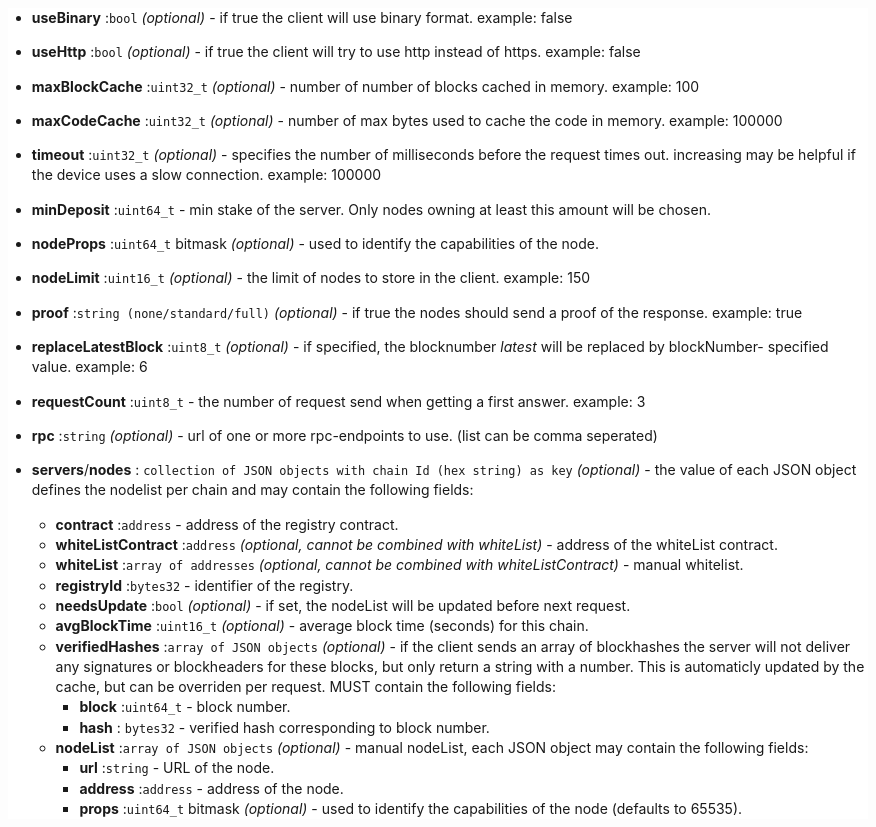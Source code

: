 * **useBinary** :`bool` *(optional)*  - if true the client will use binary format.
    example: false

* **useHttp** :`bool` *(optional)*  - if true the client will try to use http instead of https.
    example: false

* **maxBlockCache** :`uint32_t` *(optional)*  - number of number of blocks cached  in memory.
    example: 100

* **maxCodeCache** :`uint32_t` *(optional)*  - number of max bytes used to cache the code in memory.
    example: 100000

* **timeout** :`uint32_t` *(optional)*  - specifies the number of milliseconds before the request times out. increasing may be helpful if the device uses a slow connection.
    example: 100000

* **minDeposit** :`uint64_t` - min stake of the server. Only nodes owning at least this amount will be chosen.

* **nodeProps** :`uint64_t` bitmask *(optional)*  - used to identify the capabilities of the node.

* **nodeLimit** :`uint16_t` *(optional)*  - the limit of nodes to store in the client.
    example: 150

* **proof** :`string (none/standard/full)` *(optional)*  - if true the nodes should send a proof of the response.
    example: true

* **replaceLatestBlock** :`uint8_t` *(optional)*  - if specified, the blocknumber *latest* will be replaced by blockNumber- specified value.
    example: 6

* **requestCount** :`uint8_t` - the number of request send when getting a first answer.
    example: 3

* **rpc** :`string` *(optional)*  - url of one or more rpc-endpoints to use. (list can be comma seperated)

* **servers**/**nodes** : `collection of JSON objects with chain Id (hex string) as key` *(optional)*  - the value of each JSON object defines the nodelist per chain and may contain the following fields:
    * **contract** :`address`  - address of the registry contract.
    * **whiteListContract** :`address` *(optional, cannot be combined with whiteList)*  - address of the whiteList contract.
    * **whiteList** :`array of addresses` *(optional, cannot be combined with whiteListContract)*  - manual whitelist.
    * **registryId** :`bytes32`  - identifier of the registry.
    * **needsUpdate** :`bool` *(optional)*  - if set, the nodeList will be updated before next request.
    * **avgBlockTime** :`uint16_t` *(optional)*  - average block time (seconds) for this chain.
    * **verifiedHashes** :`array of JSON objects` *(optional)*  - if the client sends an array of blockhashes the server will not deliver any signatures or blockheaders for these blocks, but only return a string with a number. This is automaticly updated by the cache, but can be overriden per request. MUST contain the following fields:
        * **block** :`uint64_t`  - block number.
        * **hash** : `bytes32`  - verified hash corresponding to block number.
    * **nodeList** :`array of JSON objects` *(optional)*  - manual nodeList, each JSON object may contain the following fields:
        * **url** :`string`  - URL of the node.
        * **address** :`address`  - address of the node.
        * **props** :`uint64_t` bitmask *(optional)*  - used to identify the capabilities of the node (defaults to 65535).
